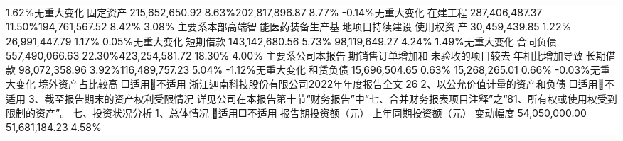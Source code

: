 1.62%无重大变化
固定资产
215,652,650.92
8.63%202,817,896.87
8.77%
-0.14%无重大变化
在建工程
287,406,487.37
11.50%194,761,567.52
8.42%
3.08%
主要系本部高端智
能医药装备生产基
地项目持续建设
使用权资
产
30,459,439.85
1.22%
26,991,447.79
1.17%
0.05%无重大变化
短期借款
143,142,680.56
5.73%
98,119,649.27
4.24%
1.49%无重大变化
合同负债
557,490,066.63
22.30%423,254,581.72
18.30%
4.00%
主要系公司本报告
期销售订单增加和
未验收的项目较去
年相比增加导致
长期借款
98,072,358.96
3.92%116,489,757.23
5.04%
-1.12%无重大变化
租赁负债
15,696,504.65
0.63%
15,268,265.01
0.66%
-0.03%无重大变化
境外资产占比较高
□适用不适用
浙江迦南科技股份有限公司2022年年度报告全文
26
2、以公允价值计量的资产和负债
□适用不适用
3、截至报告期末的资产权利受限情况
详见公司在本报告第十节“财务报告”中“七、合并财务报表项目注释”之“81、所有权或使用权受到限制的资产”。
七、投资状况分析
1、总体情况
适用□不适用
报告期投资额（元）
上年同期投资额（元）
变动幅度
54,050,000.00
51,681,184.23
4.58%